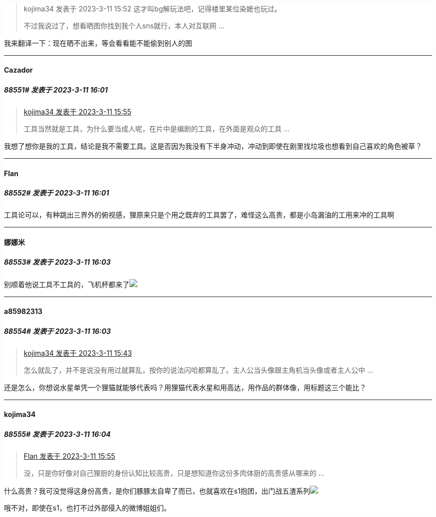 <blockquote>kojima34 发表于 2023-3-11 15:52
这才叫bg解玩法吧，记得楼里某位染嬷也玩过。

不过我说过了，想看晒图你找到我个人sns就行，本人对互联网 ...</blockquote>
我来翻译一下：现在晒不出来，等会看看能不能偷到别人的图

*****

####  Cazador  
##### 88551#       发表于 2023-3-11 16:01

<blockquote><a href="httphttps://bbs.saraba1st.com/2b/forum.php?mod=redirect&amp;goto=findpost&amp;pid=60048018&amp;ptid=2105930" target="_blank">kojima34 发表于 2023-3-11 15:55</a>

工具当然就是工具，为什么要当成人呢，在片中是编剧的工具，在外面是观众的工具 ...</blockquote>
我想了想你是我的工具，结论是我不需要工具。这是否因为我没有下半身冲动，冲动到即使在剧里找垃圾也想看到自己喜欢的角色被草？

*****

####  Flan  
##### 88552#       发表于 2023-3-11 16:01

工具论可以，有种跳出三界外的俯视感，狸原来只是个用之既弃的工具罢了，难怪这么高贵，都是小岛漏油的工用来冲的工具啊


*****

####  娜娜米  
##### 88553#       发表于 2023-3-11 16:03

别顺着他说工具不工具的，飞机杯都来了<img src="https://static.saraba1st.com/image/smiley/face2017/001.png" referrerpolicy="no-referrer">

*****

####  a85982313  
##### 88554#       发表于 2023-3-11 16:03

<blockquote><a href="httphttps://bbs.saraba1st.com/2b/forum.php?mod=redirect&amp;goto=findpost&amp;pid=60047912&amp;ptid=2105930" target="_blank">kojima34 发表于 2023-3-11 15:43</a>

怎么就乱了，并不是说没有用过就算乱，按你的说法闪哈都算乱了。主人公当头像跟主角机当头像或者主人公中 ...</blockquote>
还是怎么，你想说水星单凭一个狸猫就能够代表吗？用狸猫代表水星和用高达，用作品的群体像，用标题这三个能比？

*****

####  kojima34  
##### 88555#       发表于 2023-3-11 16:04

<blockquote><a href="httphttps://bbs.saraba1st.com/2b/forum.php?mod=redirect&amp;goto=findpost&amp;pid=60048016&amp;ptid=2105930" target="_blank">Flan 发表于 2023-3-11 15:55</a>

没，只是你好像对自己狸厨的身份认知比较高贵，只是想知道你这份多肉体厨的高贵感从哪来的 ...</blockquote>
什么高贵？我可没觉得这身份高贵，是你们豚豚太自卑了而已，也就喜欢在s1抱团，出门战五渣系列<img src="https://static.saraba1st.com/image/smiley/face2017/009.gif" referrerpolicy="no-referrer">

哦不对，即使在s1，也打不过外部侵入的微博姐姐们。
